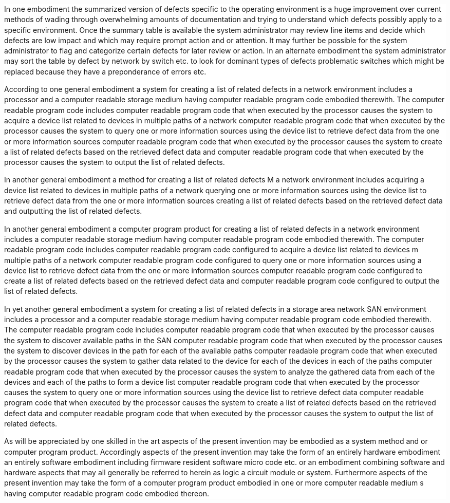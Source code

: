 In one embodiment the summarized version of defects specific to the operating environment is a huge improvement over current methods of wading through overwhelming amounts of documentation and trying to understand which defects possibly apply to a specific environment. Once the summary table is available the system administrator may review line items and decide which defects are low impact and which may require prompt action and or attention. It may further be possible for the system administrator to flag and categorize certain defects for later review or action. In an alternate embodiment the system administrator may sort the table by defect by network by switch etc. to look for dominant types of defects problematic switches which might be replaced because they have a preponderance of errors etc.

According to one general embodiment a system for creating a list of related defects in a network environment includes a processor and a computer readable storage medium having computer readable program code embodied therewith. The computer readable program code includes computer readable program code that when executed by the processor causes the system to acquire a device list related to devices in multiple paths of a network computer readable program code that when executed by the processor causes the system to query one or more information sources using the device list to retrieve defect data from the one or more information sources computer readable program code that when executed by the processor causes the system to create a list of related defects based on the retrieved defect data and computer readable program code that when executed by the processor causes the system to output the list of related defects.

In another general embodiment a method for creating a list of related defects M a network environment includes acquiring a device list related to devices in multiple paths of a network querying one or more information sources using the device list to retrieve defect data from the one or more information sources creating a list of related defects based on the retrieved defect data and outputting the list of related defects.

In another general embodiment a computer program product for creating a list of related defects in a network environment includes a computer readable storage medium having computer readable program code embodied therewith. The computer readable program code includes computer readable program code configured to acquire a device list related to devices m multiple paths of a network computer readable program code configured to query one or more information sources using a device list to retrieve defect data from the one or more information sources computer readable program code configured to create a list of related defects based on the retrieved defect data and computer readable program code configured to output the list of related defects.

In yet another general embodiment a system for creating a list of related defects in a storage area network SAN environment includes a processor and a computer readable storage medium having computer readable program code embodied therewith. The computer readable program code includes computer readable program code that when executed by the processor causes the system to discover available paths in the SAN computer readable program code that when executed by the processor causes the system to discover devices in the path for each of the available paths computer readable program code that when executed by the processor causes the system to gather data related to the device for each of the devices in each of the paths computer readable program code that when executed by the processor causes the system to analyze the gathered data from each of the devices and each of the paths to form a device list computer readable program code that when executed by the processor causes the system to query one or more information sources using the device list to retrieve defect data computer readable program code that when executed by the processor causes the system to create a list of related defects based on the retrieved defect data and computer readable program code that when executed by the processor causes the system to output the list of related defects.

As will be appreciated by one skilled in the art aspects of the present invention may be embodied as a system method and or computer program product. Accordingly aspects of the present invention may take the form of an entirely hardware embodiment an entirely software embodiment including firmware resident software micro code etc. or an embodiment combining software and hardware aspects that may all generally be referred to herein as logic a circuit module or system. Furthermore aspects of the present invention may take the form of a computer program product embodied in one or more computer readable medium s having computer readable program code embodied thereon.
